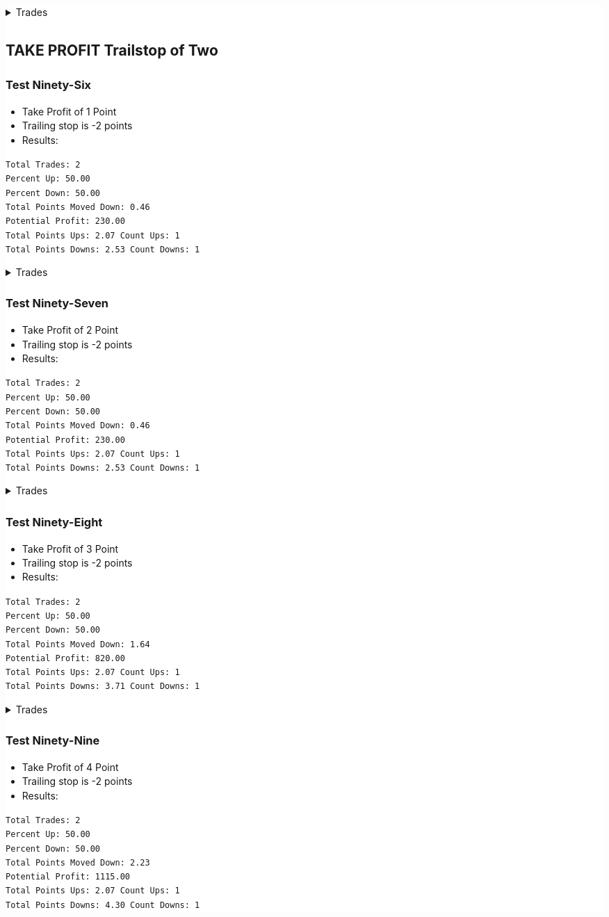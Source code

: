 <details><summary>Trades</summary></details>

## TAKE PROFIT Trailstop of Two

### Test Ninety-Six
* Take Profit of 1 Point
* Trailing stop is -2 points
* Results:
```
Total Trades: 2
Percent Up: 50.00
Percent Down: 50.00
Total Points Moved Down: 0.46
Potential Profit: 230.00
Total Points Ups: 2.07 Count Ups: 1
Total Points Downs: 2.53 Count Downs: 1
```

<details><summary>Trades</summary></details>

### Test Ninety-Seven
* Take Profit of 2 Point
* Trailing stop is -2 points
* Results:
```
Total Trades: 2
Percent Up: 50.00
Percent Down: 50.00
Total Points Moved Down: 0.46
Potential Profit: 230.00
Total Points Ups: 2.07 Count Ups: 1
Total Points Downs: 2.53 Count Downs: 1
```

<details><summary>Trades</summary></details>

### Test Ninety-Eight
* Take Profit of 3 Point
* Trailing stop is -2 points
* Results:
```
Total Trades: 2
Percent Up: 50.00
Percent Down: 50.00
Total Points Moved Down: 1.64
Potential Profit: 820.00
Total Points Ups: 2.07 Count Ups: 1
Total Points Downs: 3.71 Count Downs: 1
```

<details><summary>Trades</summary></details>

### Test Ninety-Nine
* Take Profit of 4 Point
* Trailing stop is -2 points
* Results:
```
Total Trades: 2
Percent Up: 50.00
Percent Down: 50.00
Total Points Moved Down: 2.23
Potential Profit: 1115.00
Total Points Ups: 2.07 Count Ups: 1
Total Points Downs: 4.30 Count Downs: 1
```